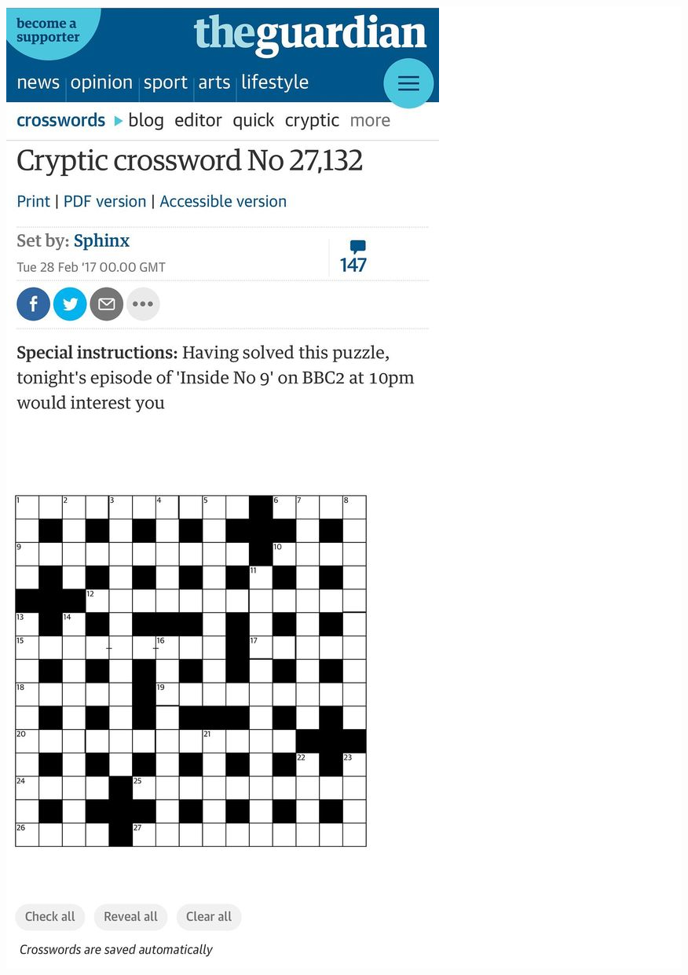 ![](../../../../_media/tv/Inside_no9/Inside9_S3E3/Inside9_S3E3_英国卫报的填字游戏1.jpg)

![](../../../../_media/tv/Inside_no9/Inside9_S3E3/Inside9_S3E3_英国卫报的填字游戏2.jpg)
